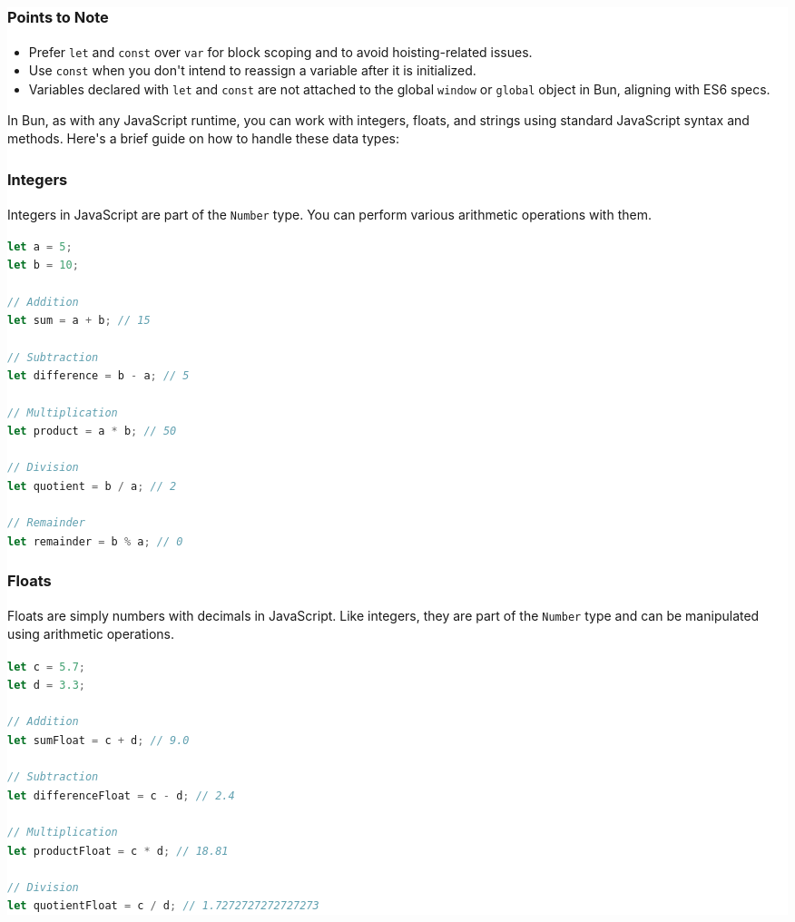 ### Points to Note

- Prefer `let` and `const` over `var` for block scoping and to avoid hoisting-related issues.
- Use `const` when you don't intend to reassign a variable after it is initialized.
- Variables declared with `let` and `const` are not attached to the global `window` or `global` object in Bun, aligning with ES6 specs.

In Bun, as with any JavaScript runtime, you can work with integers, floats, and strings using standard JavaScript syntax and methods. Here's a brief guide on how to handle these data types:

### Integers

Integers in JavaScript are part of the `Number` type. You can perform various arithmetic operations with them.

```javascript
let a = 5;
let b = 10;

// Addition
let sum = a + b; // 15

// Subtraction
let difference = b - a; // 5

// Multiplication
let product = a * b; // 50

// Division
let quotient = b / a; // 2

// Remainder
let remainder = b % a; // 0
```

### Floats

Floats are simply numbers with decimals in JavaScript. Like integers, they are part of the `Number` type and can be manipulated using arithmetic operations.

```javascript
let c = 5.7;
let d = 3.3;

// Addition
let sumFloat = c + d; // 9.0

// Subtraction
let differenceFloat = c - d; // 2.4

// Multiplication
let productFloat = c * d; // 18.81

// Division
let quotientFloat = c / d; // 1.7272727272727273
```
